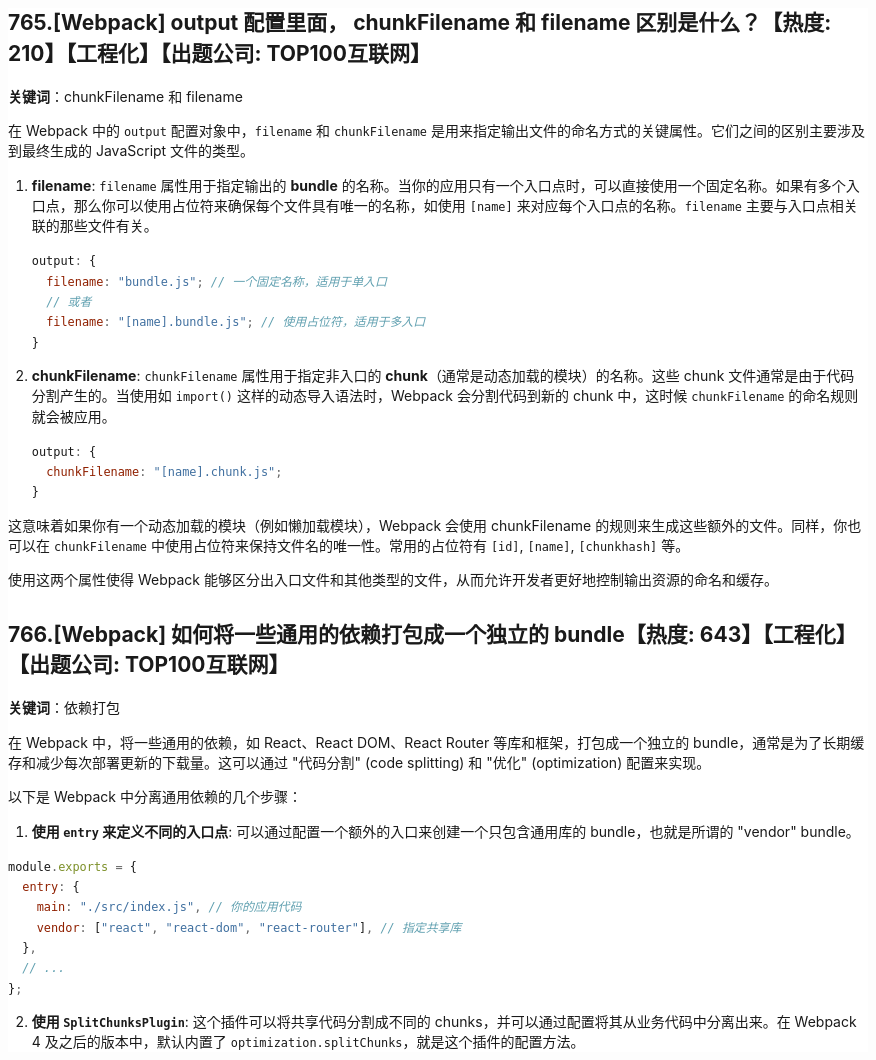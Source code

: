 ## 765.[Webpack] output 配置里面， chunkFilename 和 filename 区别是什么？【热度: 210】【工程化】【出题公司: TOP100互联网】
      
**关键词**：chunkFilename 和 filename

在 Webpack 中的 `output` 配置对象中，`filename` 和 `chunkFilename` 是用来指定输出文件的命名方式的关键属性。它们之间的区别主要涉及到最终生成的 JavaScript 文件的类型。

1. **filename**: `filename` 属性用于指定输出的 **bundle** 的名称。当你的应用只有一个入口点时，可以直接使用一个固定名称。如果有多个入口点，那么你可以使用占位符来确保每个文件具有唯一的名称，如使用 `[name]` 来对应每个入口点的名称。`filename` 主要与入口点相关联的那些文件有关。

   ```javascript
   output: {
     filename: "bundle.js"; // 一个固定名称，适用于单入口
     // 或者
     filename: "[name].bundle.js"; // 使用占位符，适用于多入口
   }
   ```

2. **chunkFilename**: `chunkFilename` 属性用于指定非入口的 **chunk**（通常是动态加载的模块）的名称。这些 chunk 文件通常是由于代码分割产生的。当使用如 `import()` 这样的动态导入语法时，Webpack 会分割代码到新的 chunk 中，这时候 `chunkFilename` 的命名规则就会被应用。

   ```javascript
   output: {
     chunkFilename: "[name].chunk.js";
   }
   ```

这意味着如果你有一个动态加载的模块（例如懒加载模块），Webpack 会使用 chunkFilename 的规则来生成这些额外的文件。同样，你也可以在 `chunkFilename` 中使用占位符来保持文件名的唯一性。常用的占位符有 `[id]`, `[name]`, `[chunkhash]` 等。

使用这两个属性使得 Webpack 能够区分出入口文件和其他类型的文件，从而允许开发者更好地控制输出资源的命名和缓存。

           

## 766.[Webpack] 如何将一些通用的依赖打包成一个独立的 bundle【热度: 643】【工程化】【出题公司: TOP100互联网】
      
**关键词**：依赖打包

在 Webpack 中，将一些通用的依赖，如 React、React DOM、React Router 等库和框架，打包成一个独立的 bundle，通常是为了长期缓存和减少每次部署更新的下载量。这可以通过 "代码分割" (code splitting) 和 "优化" (optimization) 配置来实现。

以下是 Webpack 中分离通用依赖的几个步骤：

1. **使用 `entry` 来定义不同的入口点**: 可以通过配置一个额外的入口来创建一个只包含通用库的 bundle，也就是所谓的 "vendor" bundle。

```javascript
module.exports = {
  entry: {
    main: "./src/index.js", // 你的应用代码
    vendor: ["react", "react-dom", "react-router"], // 指定共享库
  },
  // ...
};
```

2. **使用 `SplitChunksPlugin`**: 这个插件可以将共享代码分割成不同的 chunks，并可以通过配置将其从业务代码中分离出来。在 Webpack 4 及之后的版本中，默认内置了 `optimization.splitChunks`，就是这个插件的配置方法。
